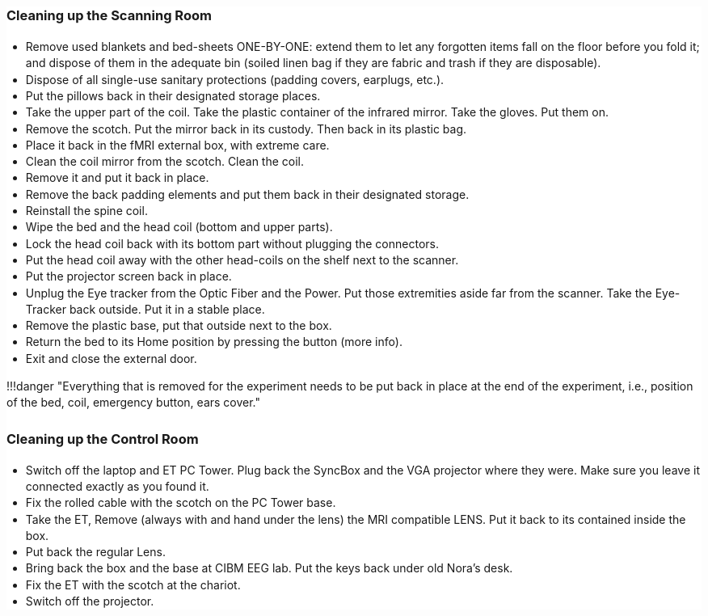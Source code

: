 ### **Cleaning up the Scanning Room**
- Remove used blankets and bed-sheets ONE-BY-ONE: extend them to let any forgotten items fall on the floor before you fold it; and dispose of them in the adequate bin (soiled linen bag if they are fabric and trash if they are disposable).
- Dispose of all single-use sanitary protections (padding covers, earplugs, etc.).
- Put the pillows back in their designated storage places.
- Take the upper part of the coil. Take the plastic container of the infrared mirror. Take the gloves. Put them on.
- Remove the scotch. Put the mirror back in its custody. Then back in its plastic bag.
- Place it back in the fMRI external box, with extreme care.
- Clean the coil mirror from the scotch. Clean the coil.
- Remove it and put it back in place.
- Remove the back padding elements and put them back in their designated storage.
- Reinstall the spine coil.
- Wipe the bed and the head coil (bottom and upper parts).
- Lock the head coil back with its bottom part without plugging the connectors.
- Put the head coil away with the other head-coils on the shelf next to the scanner.
- Put the projector screen back in place.
- Unplug the Eye tracker from the Optic Fiber and the Power. Put those extremities aside far from the scanner. Take the Eye-Tracker back outside. Put it in a stable place.
- Remove the plastic base, put that outside next to the box.
- Return the bed to its Home position by pressing the button (more info).
- Exit and close the external door.

!!!danger "Everything that is removed for the experiment needs to be put back in place at the end of the experiment, i.e., position of the bed, coil, emergency button, ears cover."

### **Cleaning up the Control Room**

- Switch off the laptop and ET PC Tower. Plug back the SyncBox and the VGA projector where they were. Make sure you leave it connected exactly as you found it.
- Fix the rolled cable with the scotch on the PC Tower base.
- Take the ET, Remove (always with and hand under the lens) the MRI compatible LENS. Put it back to its contained inside the box. 
- Put back the regular Lens. 
- Bring back the box and the base at CIBM EEG lab. Put the keys back under old Nora’s desk.
- Fix the ET with the scotch at the chariot.
- Switch off the projector.
